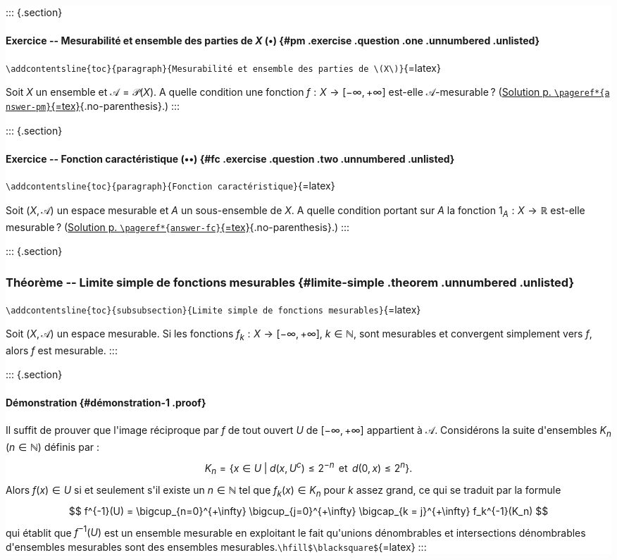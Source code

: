 ::: {.section}
#### Exercice -- Mesurabilité et ensemble des parties de $X$ ($\mathord{\bullet}$) {#pm .exercise .question .one .unnumbered .unlisted}

`\addcontentsline{toc}{paragraph}{Mesurabilité et ensemble des parties de \(X\)}`{=latex}

Soit $X$ un ensemble et $\mathcal{A} = \mathcal{P}(X)$. A quelle
condition une fonction $f: X \to [-\infty, +\infty]$ est-elle
$\mathcal{A}$-mesurable ? ([Solution p.
`\pageref*{answer-pm}`{=tex}](#answer-pm){.no-parenthesis}.)
:::

::: {.section}
#### Exercice -- Fonction caractéristique ($\mathord{\bullet}\mathord{\bullet}$) {#fc .exercise .question .two .unnumbered .unlisted}

`\addcontentsline{toc}{paragraph}{Fonction caractéristique}`{=latex}

Soit $(X, \mathcal{A})$ un espace mesurable et $A$ un sous-ensemble de
$X$. A quelle condition portant sur $A$ la fonction
$1_A: X \to \mathbb{R}$ est-elle mesurable ? ([Solution p.
`\pageref*{answer-fc}`{=tex}](#answer-fc){.no-parenthesis}.)
:::

::: {.section}
### Théorème -- Limite simple de fonctions mesurables {#limite-simple .theorem .unnumbered .unlisted}

`\addcontentsline{toc}{subsubsection}{Limite simple de fonctions mesurables}`{=latex}

Soit $(X, \mathcal{A})$ un espace mesurable. Si les fonctions
$f_k: X \to \left[-\infty, +\infty\right]$, $k \in \mathbb{N}$, sont
mesurables et convergent simplement vers $f$, alors $f$ est mesurable.
:::

::: {.section}
#### Démonstration {#démonstration-1 .proof}

Il suffit de prouver que l'image réciproque par $f$ de tout ouvert $U$
de $\left[-\infty, +\infty\right]$ appartient à $\mathcal{A}$.
Considérons la suite d'ensembles $K_n$ ($n \in \mathbb{N}$) définis
par : $$
K_n = \{x \in U \; | \; d(x, U^c) \leq 2^{-n} \, \mbox{ et } \,  d(0, x) \leq 2^n \}. 
$$ Alors $f(x) \in U$ si et seulement s'il existe un $n \in \mathbb{N}$
tel que $f_k(x) \in K_n$ pour $k$ assez grand, ce qui se traduit par la
formule $$
f^{-1}(U) = \bigcup_{n=0}^{+\infty} \bigcup_{j=0}^{+\infty} \bigcap_{k = j}^{+\infty} f_k^{-1}(K_n)
$$ qui établit que $f^{-1}(U)$ est un ensemble mesurable en exploitant
le fait qu'unions dénombrables et intersections dénombrables d'ensembles
mesurables sont des ensembles mesurables.`\hfill$\blacksquare$`{=latex}
:::
